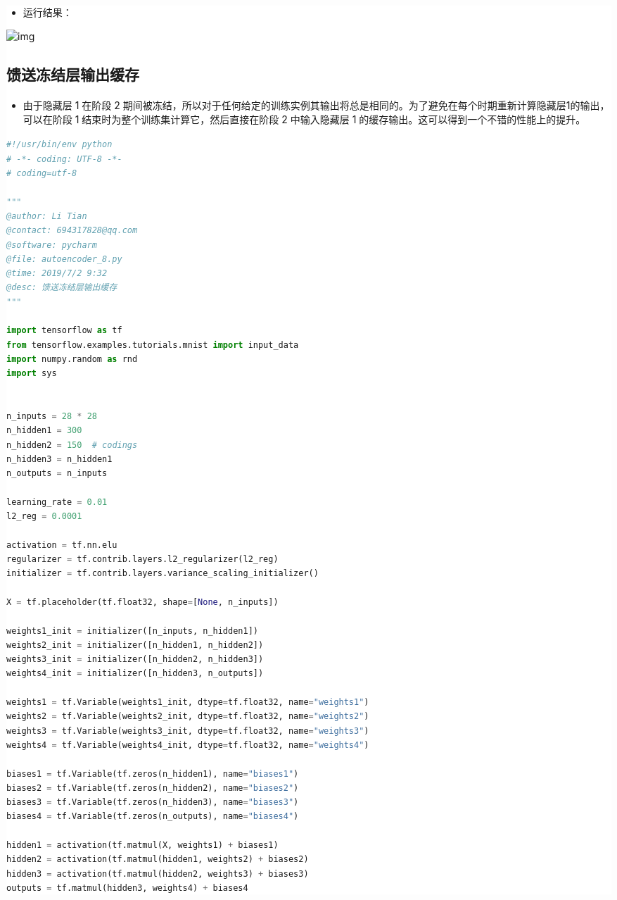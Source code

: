 - 运行结果：

![img](https://img-blog.csdnimg.cn/20190702092341170.png?x-oss-process=image/watermark,type_ZmFuZ3poZW5naGVpdGk,shadow_10,text_aHR0cHM6Ly9ibG9nLmNzZG4ubmV0L3FxXzIxNTc5MDQ1,size_16,color_FFFFFF,t_70)

## 馈送冻结层输出缓存

- 由于隐藏层 1 在阶段 2 期间被冻结，所以对于任何给定的训练实例其输出将总是相同的。为了避免在每个时期重新计算隐藏层1的输出，可以在阶段 1 结束时为整个训练集计算它，然后直接在阶段 2 中输入隐藏层 1 的缓存输出。这可以得到一个不错的性能上的提升。

```python
#!/usr/bin/env python
# -*- coding: UTF-8 -*-
# coding=utf-8 

"""
@author: Li Tian
@contact: 694317828@qq.com
@software: pycharm
@file: autoencoder_8.py
@time: 2019/7/2 9:32
@desc: 馈送冻结层输出缓存
"""

import tensorflow as tf
from tensorflow.examples.tutorials.mnist import input_data
import numpy.random as rnd
import sys


n_inputs = 28 * 28
n_hidden1 = 300
n_hidden2 = 150  # codings
n_hidden3 = n_hidden1
n_outputs = n_inputs

learning_rate = 0.01
l2_reg = 0.0001

activation = tf.nn.elu
regularizer = tf.contrib.layers.l2_regularizer(l2_reg)
initializer = tf.contrib.layers.variance_scaling_initializer()

X = tf.placeholder(tf.float32, shape=[None, n_inputs])

weights1_init = initializer([n_inputs, n_hidden1])
weights2_init = initializer([n_hidden1, n_hidden2])
weights3_init = initializer([n_hidden2, n_hidden3])
weights4_init = initializer([n_hidden3, n_outputs])

weights1 = tf.Variable(weights1_init, dtype=tf.float32, name="weights1")
weights2 = tf.Variable(weights2_init, dtype=tf.float32, name="weights2")
weights3 = tf.Variable(weights3_init, dtype=tf.float32, name="weights3")
weights4 = tf.Variable(weights4_init, dtype=tf.float32, name="weights4")

biases1 = tf.Variable(tf.zeros(n_hidden1), name="biases1")
biases2 = tf.Variable(tf.zeros(n_hidden2), name="biases2")
biases3 = tf.Variable(tf.zeros(n_hidden3), name="biases3")
biases4 = tf.Variable(tf.zeros(n_outputs), name="biases4")

hidden1 = activation(tf.matmul(X, weights1) + biases1)
hidden2 = activation(tf.matmul(hidden1, weights2) + biases2)
hidden3 = activation(tf.matmul(hidden2, weights3) + biases3)
outputs = tf.matmul(hidden3, weights4) + biases4

```